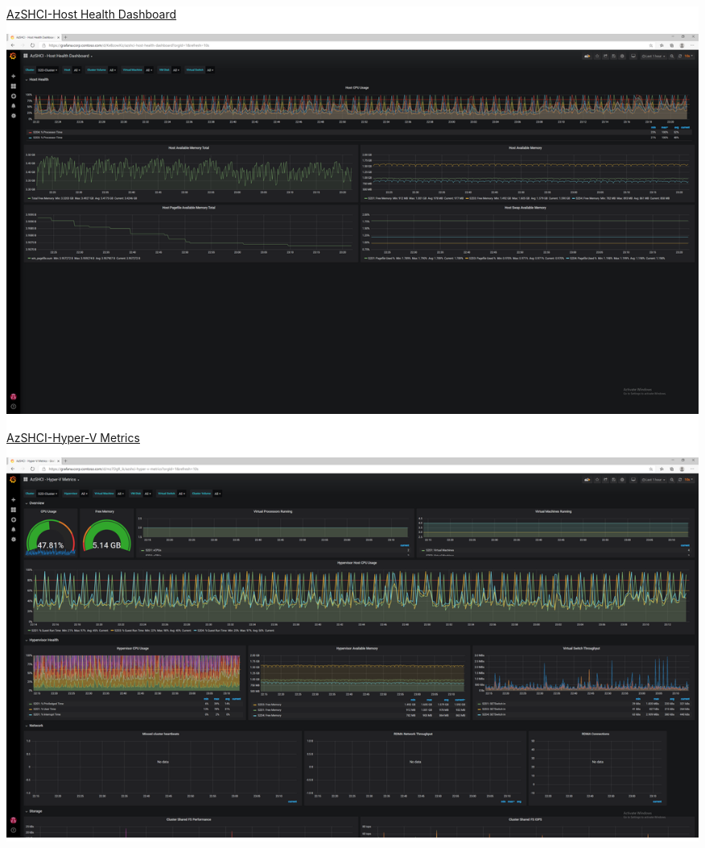 [AzSHCI-Host Health Dashboard](/Scenarios/S2D%20and%20Grafana/Dashboards/AzSHCI-Host_Health_Dashboard.json)

![](/Scenarios/S2D%20and%20Grafana/Screenshots/Dash-AzSHCI-Host_Health_Dashboard.png)

[AzSHCI-Hyper-V Metrics](/Scenarios/S2D%20and%20Grafana/Dashboards/AzSHCI-Hyper-V_Metrics.json)

![](/Scenarios/S2D%20and%20Grafana/Screenshots/Dash-AzSHCI-Hyper-V_Metrics.png)
